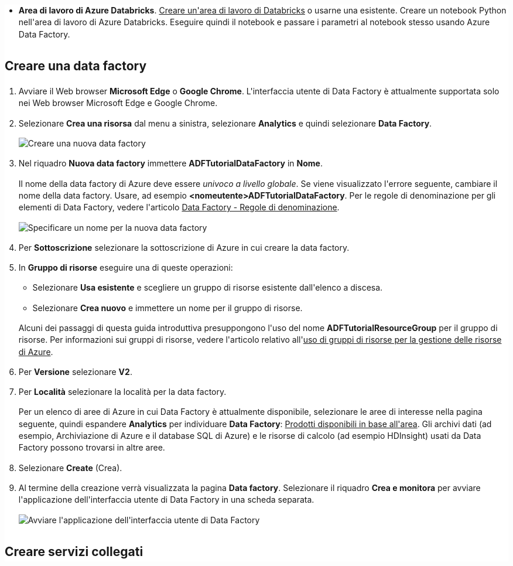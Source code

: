   - **Area di lavoro di Azure Databricks**. [Creare un'area di lavoro di Databricks](https://docs.microsoft.com/azure/azure-databricks/quickstart-create-databricks-workspace-portal) o usarne una esistente. Creare un notebook Python nell'area di lavoro di Azure Databricks. Eseguire quindi il notebook e passare i parametri al notebook stesso usando Azure Data Factory.

## <a name="create-a-data-factory"></a>Creare una data factory

1.  Avviare il Web browser **Microsoft Edge** o **Google Chrome**. L'interfaccia utente di Data Factory è attualmente supportata solo nei Web browser Microsoft Edge e Google Chrome.

1.  Selezionare **Crea una risorsa** dal menu a sinistra, selezionare **Analytics** e quindi selezionare **Data Factory**.

    ![Creare una nuova data factory](media/transform-data-using-databricks-notebook/new-azure-data-factory-menu.png)

1.  Nel riquadro **Nuova data factory** immettere **ADFTutorialDataFactory** in **Nome**.

    Il nome della data factory di Azure deve essere *univoco a livello globale*. Se viene visualizzato l'errore seguente, cambiare il nome della data factory. Usare, ad esempio **\<nomeutente\>ADFTutorialDataFactory**. Per le regole di denominazione per gli elementi di Data Factory, vedere l'articolo [Data Factory - Regole di denominazione](https://docs.microsoft.com/azure/data-factory/naming-rules).

    ![Specificare un nome per la nuova data factory](media/transform-data-using-databricks-notebook/new-azure-data-factory.png)

1.  Per **Sottoscrizione** selezionare la sottoscrizione di Azure in cui creare la data factory.

1.  In **Gruppo di risorse** eseguire una di queste operazioni:
    
    - Selezionare **Usa esistente** e scegliere un gruppo di risorse esistente dall'elenco a discesa.
    
    - Selezionare **Crea nuovo** e immettere un nome per il gruppo di risorse.

    Alcuni dei passaggi di questa guida introduttiva presuppongono l'uso del nome **ADFTutorialResourceGroup** per il gruppo di risorse. Per informazioni sui gruppi di risorse, vedere l'articolo relativo all'[uso di gruppi di risorse per la gestione delle risorse di Azure](https://docs.microsoft.com/azure/azure-resource-manager/resource-group-overview).

1.  Per **Versione** selezionare **V2**.

1.  Per **Località** selezionare la località per la data factory.

    Per un elenco di aree di Azure in cui Data Factory è attualmente disponibile, selezionare le aree di interesse nella pagina seguente, quindi espandere **Analytics** per individuare **Data Factory**: [Prodotti disponibili in base all'area](https://azure.microsoft.com/global-infrastructure/services/). Gli archivi dati (ad esempio, Archiviazione di Azure e il database SQL di Azure) e le risorse di calcolo (ad esempio HDInsight) usati da Data Factory possono trovarsi in altre aree.
1.  Selezionare **Create** (Crea).


1.  Al termine della creazione verrà visualizzata la pagina **Data factory**. Selezionare il riquadro **Crea e monitora** per avviare l'applicazione dell'interfaccia utente di Data Factory in una scheda separata.

    ![Avviare l'applicazione dell'interfaccia utente di Data Factory](media/transform-data-using-databricks-notebook/databricks-notebook-activity-image4.png)

## <a name="create-linked-services"></a>Creare servizi collegati
